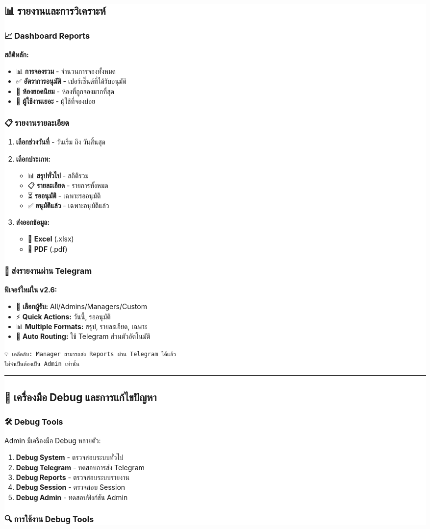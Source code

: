 ## 📊 รายงานและการวิเคราะห์

### 📈 Dashboard Reports

**สถิติหลัก:**
- 📊 **การจองรวม** - จำนวนการจองทั้งหมด
- ✅ **อัตราการอนุมัติ** - เปอร์เซ็นต์ที่ได้รับอนุมัติ
- 🏢 **ห้องยอดนิยม** - ห้องที่ถูกจองมากที่สุด
- 👥 **ผู้ใช้งานเยอะ** - ผู้ใช้ที่จองบ่อย

### 📋 รายงานรายละเอียด

1. **เลือกช่วงวันที่** - วันเริ่ม ถึง วันสิ้นสุด
2. **เลือกประเภท:**
   - 📊 **สรุปทั่วไป** - สถิติรวม
   - 📋 **รายละเอียด** - รายการทั้งหมด
   - ⏳ **รออนุมัติ** - เฉพาะรออนุมัติ
   - ✅ **อนุมัติแล้ว** - เฉพาะอนุมัติแล้ว

3. **ส่งออกข้อมูล:**
   - 📑 **Excel** (.xlsx)
   - 📄 **PDF** (.pdf)

### 📱 ส่งรายงานผ่าน Telegram

**ฟีเจอร์ใหม่ใน v2.6:**
- 🎯 **เลือกผู้รับ:** All/Admins/Managers/Custom
- ⚡ **Quick Actions:** วันนี้, รออนุมัติ
- 📊 **Multiple Formats:** สรุป, รายละเอียด, เฉพาะ
- 🔄 **Auto Routing:** ใช้ Telegram ส่วนตัวอัตโนมัติ

```
💡 เคล็ดลับ: Manager สามารถส่ง Reports ผ่าน Telegram ได้แล้ว
ไม่จำเป็นต้องเป็น Admin เท่านั้น
```

---

## 🔧 เครื่องมือ Debug และการแก้ไขปัญหา

### 🛠️ Debug Tools

Admin มีเครื่องมือ Debug หลายตัว:

1. **Debug System** - ตรวจสอบระบบทั่วไป
2. **Debug Telegram** - ทดสอบการส่ง Telegram
3. **Debug Reports** - ตรวจสอบระบบรายงาน
4. **Debug Session** - ตรวจสอบ Session
5. **Debug Admin** - ทดสอบฟังก์ชัน Admin

### 🔍 การใช้งาน Debug Tools
